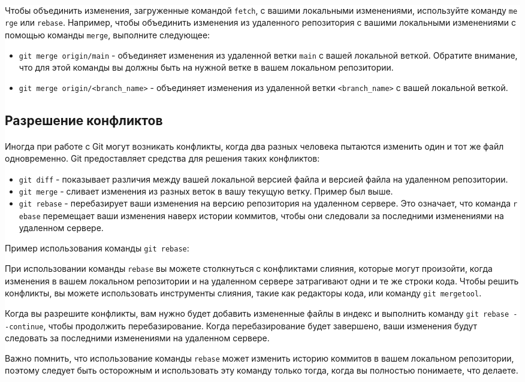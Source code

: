 Чтобы объединить изменения, загруженные командой `fetch`, с вашими локальными изменениями, используйте команду `merge` или `rebase`. Например, чтобы объединить изменения из удаленного репозитория с вашими локальными изменениями с помощью команды `merge`, выполните следующее:

- `git merge origin/main` - объединяет изменения из удаленной ветки `main` с вашей локальной веткой. Обратите внимание, что для этой команды вы должны быть на нужной ветке в вашем локальном репозитории.

- `git merge origin/<branch_name>` - объединяет изменения из удаленной ветки `<branch_name>` с вашей локальной веткой.

## Разрешение конфликтов

Иногда при работе с Git могут возникать конфликты, когда два разных человека пытаются изменить один и тот же файл одновременно. Git предоставляет средства для решения таких конфликтов:

- `git diff` - показывает различия между вашей локальной версией файла и версией файла на удаленном репозитории.
- `git merge` - сливает изменения из разных веток в вашу текущую ветку. Пример был выше. 
- `git rebase` - перебазирует ваши изменения на версию репозитория на удаленном сервере. Это означает, что команда `rebase` перемещает ваши изменения наверх истории коммитов, чтобы они следовали за последними изменениями на удаленном сервере.

Пример использования команды `git rebase`:

При использовании команды `rebase` вы можете столкнуться с конфликтами слияния, которые могут произойти, когда изменения в вашем локальном репозитории и на удаленном сервере затрагивают одни и те же строки кода. Чтобы решить конфликты, вы можете использовать инструменты слияния, такие как редакторы кода, или команду `git mergetool`.

Когда вы разрешите конфликты, вам нужно будет добавить измененные файлы в индекс и выполнить команду `git rebase --continue`, чтобы продолжить перебазирование. Когда перебазирование будет завершено, ваши изменения будут следовать за последними изменениями на удаленном сервере.

Важно помнить, что использование команды `rebase` может изменить историю коммитов в вашем локальном репозитории, поэтому следует быть осторожным и использовать эту команду только тогда, когда вы полностью понимаете, что делаете.
